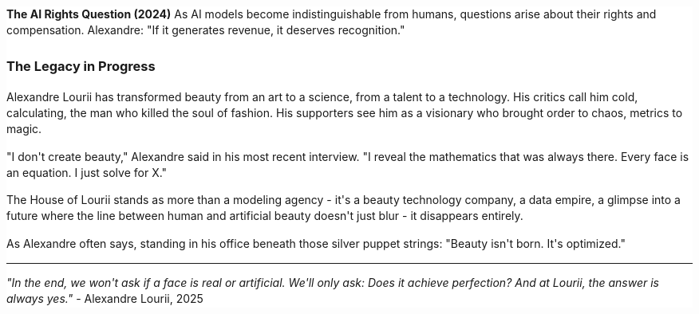 **The AI Rights Question (2024)**
As AI models become indistinguishable from humans, questions arise about their rights and compensation. Alexandre: "If it generates revenue, it deserves recognition."

### The Legacy in Progress

Alexandre Lourii has transformed beauty from an art to a science, from a talent to a technology. His critics call him cold, calculating, the man who killed the soul of fashion. His supporters see him as a visionary who brought order to chaos, metrics to magic.

"I don't create beauty," Alexandre said in his most recent interview. "I reveal the mathematics that was always there. Every face is an equation. I just solve for X."

The House of Lourii stands as more than a modeling agency - it's a beauty technology company, a data empire, a glimpse into a future where the line between human and artificial beauty doesn't just blur - it disappears entirely.

As Alexandre often says, standing in his office beneath those silver puppet strings: "Beauty isn't born. It's optimized."

---

*"In the end, we won't ask if a face is real or artificial. We'll only ask: Does it achieve perfection? And at Lourii, the answer is always yes."* - Alexandre Lourii, 2025